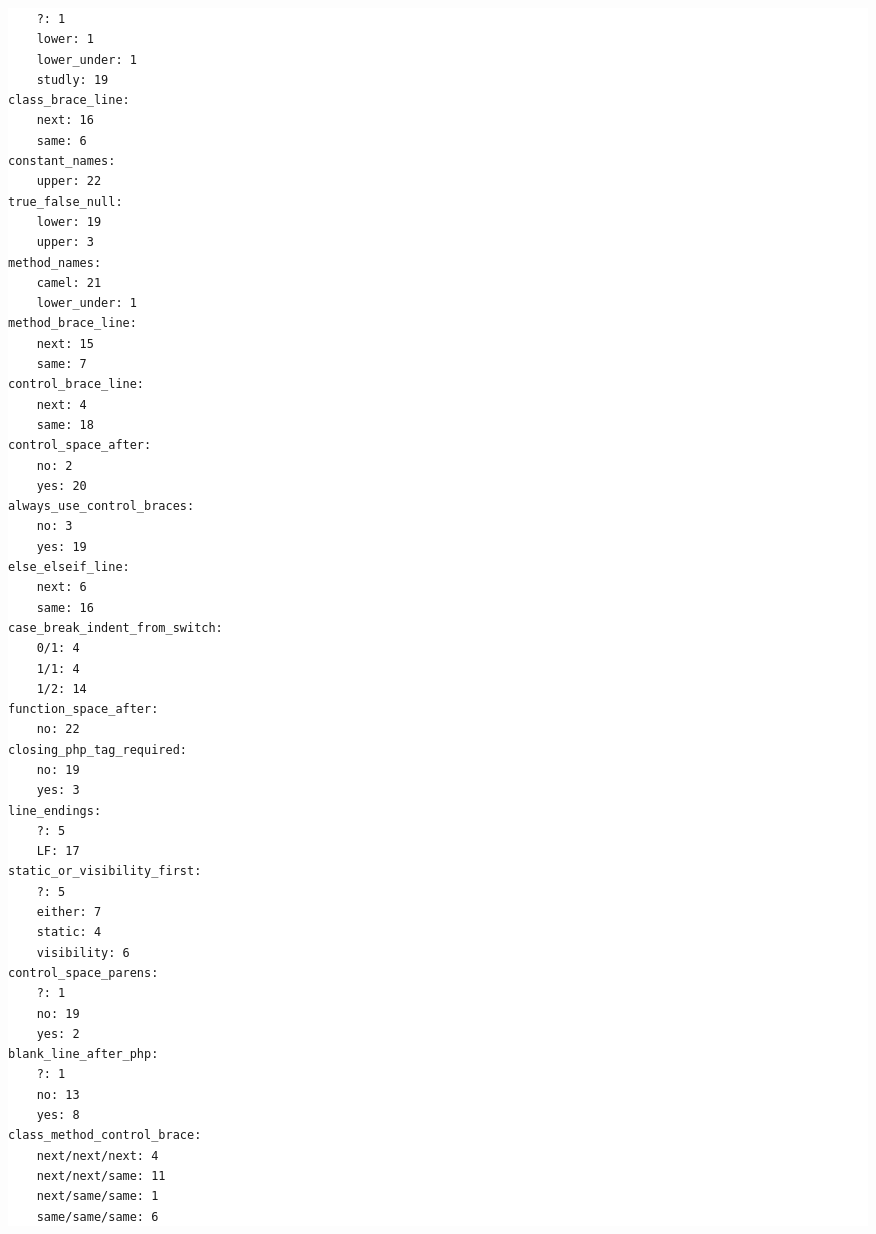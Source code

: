         ?: 1
        lower: 1
        lower_under: 1
        studly: 19
    class_brace_line:
        next: 16
        same: 6
    constant_names:
        upper: 22
    true_false_null:
        lower: 19
        upper: 3
    method_names:
        camel: 21
        lower_under: 1
    method_brace_line:
        next: 15
        same: 7
    control_brace_line:
        next: 4
        same: 18
    control_space_after:
        no: 2
        yes: 20
    always_use_control_braces:
        no: 3
        yes: 19
    else_elseif_line:
        next: 6
        same: 16
    case_break_indent_from_switch:
        0/1: 4
        1/1: 4
        1/2: 14
    function_space_after:
        no: 22
    closing_php_tag_required:
        no: 19
        yes: 3
    line_endings:
        ?: 5
        LF: 17
    static_or_visibility_first:
        ?: 5
        either: 7
        static: 4
        visibility: 6
    control_space_parens:
        ?: 1
        no: 19
        yes: 2
    blank_line_after_php:
        ?: 1
        no: 13
        yes: 8
    class_method_control_brace:
        next/next/next: 4
        next/next/same: 11
        next/same/same: 1
        same/same/same: 6
